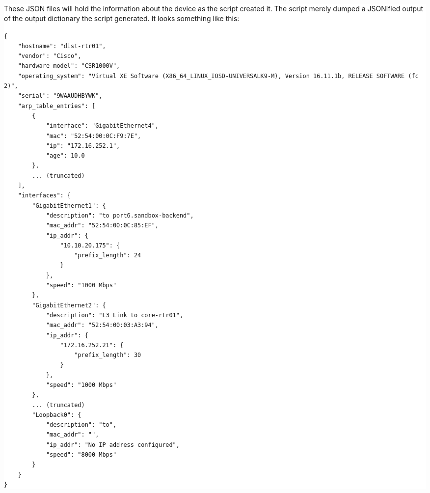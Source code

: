 These JSON files will hold the information about the device as the script created it. The script merely dumped a JSONified output of the output dictionary the script generated. It looks something like this:

```
{
    "hostname": "dist-rtr01",
    "vendor": "Cisco",
    "hardware_model": "CSR1000V",
    "operating_system": "Virtual XE Software (X86_64_LINUX_IOSD-UNIVERSALK9-M), Version 16.11.1b, RELEASE SOFTWARE (fc2)",
    "serial": "9WAAUDHBYWK",
    "arp_table_entries": [
        {
            "interface": "GigabitEthernet4",
            "mac": "52:54:00:0C:F9:7E",
            "ip": "172.16.252.1",
            "age": 10.0
        },
        ... (truncated)
    ],
    "interfaces": {
        "GigabitEthernet1": {
            "description": "to port6.sandbox-backend",
            "mac_addr": "52:54:00:0C:85:EF",
            "ip_addr": {
                "10.10.20.175": {
                    "prefix_length": 24
                }
            },
            "speed": "1000 Mbps"
        },
        "GigabitEthernet2": {
            "description": "L3 Link to core-rtr01",
            "mac_addr": "52:54:00:03:A3:94",
            "ip_addr": {
                "172.16.252.21": {
                    "prefix_length": 30
                }
            },
            "speed": "1000 Mbps"
        },
        ... (truncated)
        "Loopback0": {
            "description": "to",
            "mac_addr": "",
            "ip_addr": "No IP address configured",
            "speed": "8000 Mbps"
        }
    }
}
```
